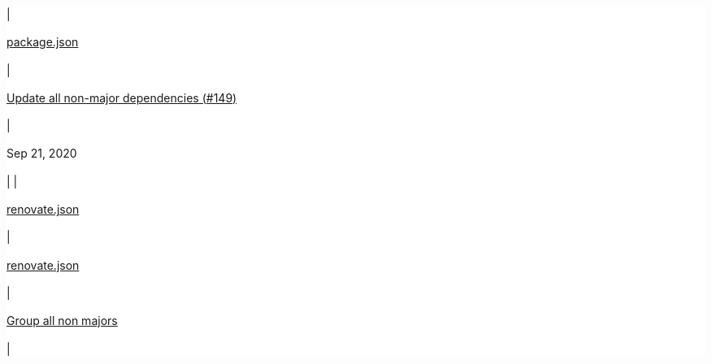 





 | 

[package.json](https://github.com/oorestisime/gatsby-source-instagram/blob/master/package.json "package.json")







 | 

[Update all non-major dependencies (](https://github.com/oorestisime/gatsby-source-instagram/commit/8e104fb3a4105187e5d67c69560cfea0cc7c56e0 "Update all non-major dependencies (#149)
Co-authored-by: Renovate Bot <bot@renovateapp.com>")[#149](https://github.com/oorestisime/gatsby-source-instagram/pull/149)[)](https://github.com/oorestisime/gatsby-source-instagram/commit/8e104fb3a4105187e5d67c69560cfea0cc7c56e0 "Update all non-major dependencies (#149)
Co-authored-by: Renovate Bot <bot@renovateapp.com>")



 | 

Sep 21, 2020

 |
| 

[renovate.json](https://github.com/oorestisime/gatsby-source-instagram/blob/master/renovate.json "renovate.json")







 | 

[renovate.json](https://github.com/oorestisime/gatsby-source-instagram/blob/master/renovate.json "renovate.json")







 | 

[Group all non majors](https://github.com/oorestisime/gatsby-source-instagram/commit/236adef633331d01d0c83811ebf70babf34c2104 "Group all non majors")



 | 

